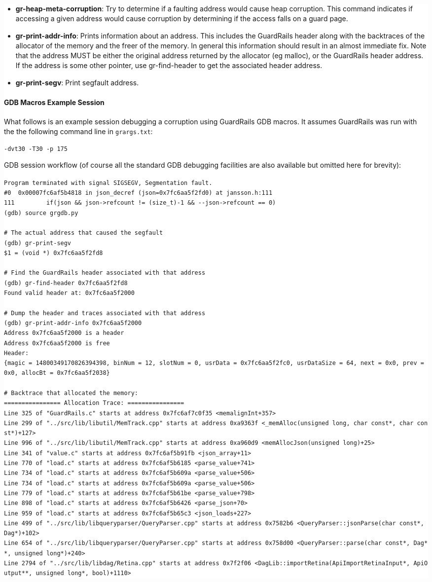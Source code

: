 * <b>gr-heap-meta-corruption</b>: Try to determine if a faulting address would
  cause heap corruption. This command indicates if accessing a given address
  would cause corruption by determining if the access falls on a guard page.

* <b>gr-print-addr-info</b>: Prints information about an address.  This
  includes the GuardRails header along with the backtraces of the allocator of
  the memory and the freer of the memory.  In general this information should
  result in an almost immediate fix.  Note that the address MUST be either the
  original address returned by the allocator (eg malloc), or the GuardRails
  header address.  If the address is some other pointer, use gr-find-header to
  get the associated header address.

* <b>gr-print-segv</b>: Print segfault address.

#### GDB Macros Example Session

What follows is an example session debugging a corruption using GuardRails GDB macros.  It assumes GuardRails was run with the the following command line in `grargs.txt`:

`-dvt30 -T30 -p 175`

GDB session workflow (of course all the standard GDB debugging facilities are also available but omitted here for brevity):

```
Program terminated with signal SIGSEGV, Segmentation fault.
#0  0x00007fc6af5b4818 in json_decref (json=0x7fc6aa5f2fd0) at jansson.h:111
111         if(json && json->refcount != (size_t)-1 && --json->refcount == 0)
(gdb) source grgdb.py

# The actual address that caused the segfault
(gdb) gr-print-segv
$1 = (void *) 0x7fc6aa5f2fd8

# Find the GuardRails header associated with that address
(gdb) gr-find-header 0x7fc6aa5f2fd8
Found valid header at: 0x7fc6aa5f2000

# Dump the header and traces associated with that address
(gdb) gr-print-addr-info 0x7fc6aa5f2000
Address 0x7fc6aa5f2000 is a header
Address 0x7fc6aa5f2000 is free
Header:
{magic = 14800349170826394398, binNum = 12, slotNum = 0, usrData = 0x7fc6aa5f2fc0, usrDataSize = 64, next = 0x0, prev = 0x0, allocBt = 0x7fc6aa5f2038}

# Backtrace that allocated the memory:
================ Allocation Trace: ================
Line 325 of "GuardRails.c" starts at address 0x7fc6af7c0f35 <memalignInt+357>
Line 299 of "../src/lib/libutil/MemTrack.cpp" starts at address 0xa9363f <_memAlloc(unsigned long, char const*, char const*)+127>
Line 996 of "../src/lib/libutil/MemTrack.cpp" starts at address 0xa960d9 <memAllocJson(unsigned long)+25>
Line 341 of "value.c" starts at address 0x7fc6af5b91fb <json_array+11>
Line 770 of "load.c" starts at address 0x7fc6af5b6185 <parse_value+741>
Line 734 of "load.c" starts at address 0x7fc6af5b609a <parse_value+506>
Line 734 of "load.c" starts at address 0x7fc6af5b609a <parse_value+506>
Line 779 of "load.c" starts at address 0x7fc6af5b61be <parse_value+798>
Line 898 of "load.c" starts at address 0x7fc6af5b6426 <parse_json+70>
Line 959 of "load.c" starts at address 0x7fc6af5b65c3 <json_loads+227>
Line 499 of "../src/lib/libqueryparser/QueryParser.cpp" starts at address 0x7582b6 <QueryParser::jsonParse(char const*, Dag*)+102>
Line 654 of "../src/lib/libqueryparser/QueryParser.cpp" starts at address 0x758d00 <QueryParser::parse(char const*, Dag**, unsigned long*)+240>
Line 2794 of "../src/lib/libdag/Retina.cpp" starts at address 0x7f2f06 <DagLib::importRetina(ApiImportRetinaInput*, ApiOutput**, unsigned long*, bool)+1110>
```